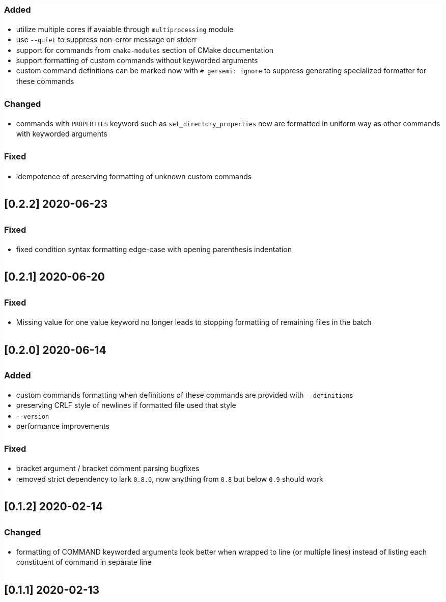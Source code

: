 ### Added
- utilize multiple cores if avaiable through `multiprocessing` module
- use `--quiet` to suppress non-error message on stderr
- support for commands from `cmake-modules` section of CMake documentation
- support formatting of custom commands without keyworded arguments
- custom command definitions can be marked now with `# gersemi: ignore` to suppress generating specialized formatter for these commands

### Changed
- commands with `PROPERTIES` keyword such as `set_directory_properties` now are formatted in uniform way as other commands with keyworded arguments

### Fixed
- idempotence of preserving formatting of unknown custom commands

## [0.2.2] 2020-06-23

### Fixed
- fixed condition syntax formatting edge-case with opening parenthesis indentation

## [0.2.1] 2020-06-20

### Fixed
- Missing value for one value keyword no longer leads to stopping formatting of remaining files in the batch

## [0.2.0] 2020-06-14

### Added
- custom commands formatting when definitions of these commands are provided with `--definitions`
- preserving CRLF style of newlines if formatted file used that style
- `--version`
- performance improvements

### Fixed
- bracket argument / bracket comment parsing bugfixes
- removed strict dependency to lark `0.8.0`, now anything from `0.8` but below `0.9` should work

## [0.1.2] 2020-02-14

### Changed
- formatting of COMMAND keyworded arguments look better when wrapped to line (or multiple lines) instead of listing each constituent of command in separate line

## [0.1.1] 2020-02-13
